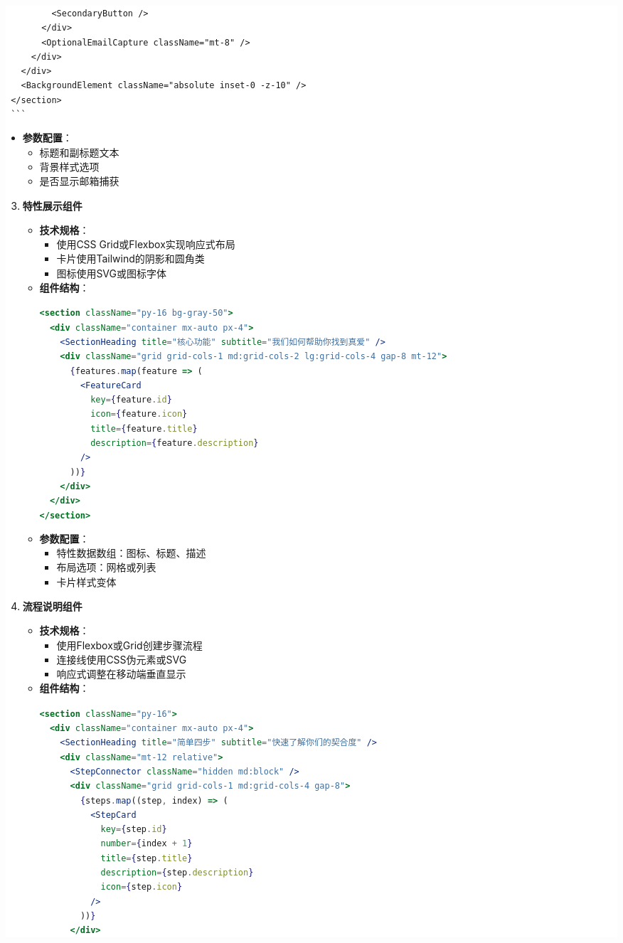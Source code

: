              <SecondaryButton />
           </div>
           <OptionalEmailCapture className="mt-8" />
         </div>
       </div>
       <BackgroundElement className="absolute inset-0 -z-10" />
     </section>
     ```
   - **参数配置**：
     - 标题和副标题文本
     - 背景样式选项
     - 是否显示邮箱捕获

3. **特性展示组件**
   - **技术规格**：
     - 使用CSS Grid或Flexbox实现响应式布局
     - 卡片使用Tailwind的阴影和圆角类
     - 图标使用SVG或图标字体
   - **组件结构**：
     ```jsx
     <section className="py-16 bg-gray-50">
       <div className="container mx-auto px-4">
         <SectionHeading title="核心功能" subtitle="我们如何帮助你找到真爱" />
         <div className="grid grid-cols-1 md:grid-cols-2 lg:grid-cols-4 gap-8 mt-12">
           {features.map(feature => (
             <FeatureCard 
               key={feature.id}
               icon={feature.icon}
               title={feature.title}
               description={feature.description}
             />
           ))}
         </div>
       </div>
     </section>
     ```
   - **参数配置**：
     - 特性数据数组：图标、标题、描述
     - 布局选项：网格或列表
     - 卡片样式变体

4. **流程说明组件**
   - **技术规格**：
     - 使用Flexbox或Grid创建步骤流程
     - 连接线使用CSS伪元素或SVG
     - 响应式调整在移动端垂直显示
   - **组件结构**：
     ```jsx
     <section className="py-16">
       <div className="container mx-auto px-4">
         <SectionHeading title="简单四步" subtitle="快速了解你们的契合度" />
         <div className="mt-12 relative">
           <StepConnector className="hidden md:block" />
           <div className="grid grid-cols-1 md:grid-cols-4 gap-8">
             {steps.map((step, index) => (
               <StepCard
                 key={step.id}
                 number={index + 1}
                 title={step.title}
                 description={step.description}
                 icon={step.icon}
               />
             ))}
           </div>